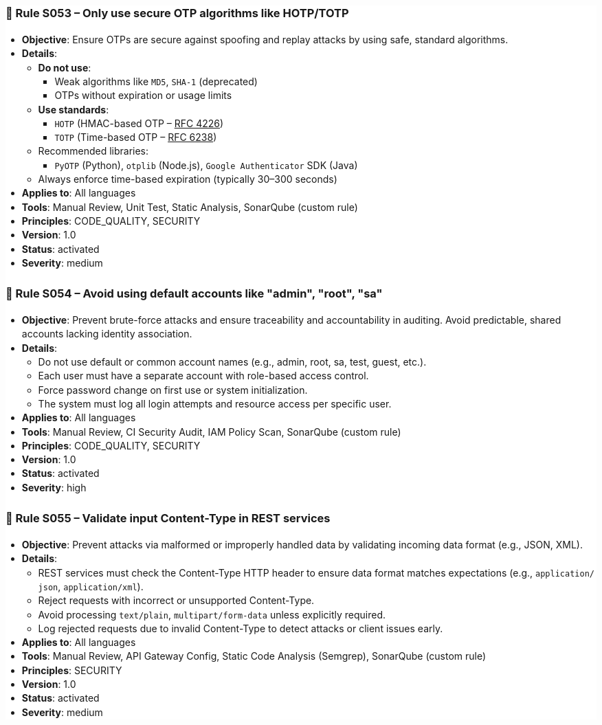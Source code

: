 ### 📘 Rule S053 – Only use secure OTP algorithms like HOTP/TOTP

- **Objective**: Ensure OTPs are secure against spoofing and replay attacks by using safe, standard algorithms.
- **Details**:
    - **Do not use**:
        - Weak algorithms like `MD5`, `SHA-1` (deprecated)
        - OTPs without expiration or usage limits
    - **Use standards**:
        - `HOTP` (HMAC-based OTP – [RFC 4226](https://datatracker.ietf.org/doc/html/rfc4226))
        - `TOTP` (Time-based OTP – [RFC 6238](https://datatracker.ietf.org/doc/html/rfc6238))
    - Recommended libraries:
        - `PyOTP` (Python), `otplib` (Node.js), `Google Authenticator` SDK (Java)
    - Always enforce time-based expiration (typically 30–300 seconds)
- **Applies to**: All languages
- **Tools**: Manual Review, Unit Test, Static Analysis, SonarQube (custom rule)
- **Principles**: CODE_QUALITY, SECURITY
- **Version**: 1.0
- **Status**: activated
- **Severity**: medium

### 📘 Rule S054 – Avoid using default accounts like "admin", "root", "sa"

- **Objective**: Prevent brute-force attacks and ensure traceability and accountability in auditing. Avoid predictable, shared accounts lacking identity association.
- **Details**:
    - Do not use default or common account names (e.g., admin, root, sa, test, guest, etc.).
    - Each user must have a separate account with role-based access control.
    - Force password change on first use or system initialization.
    - The system must log all login attempts and resource access per specific user.
- **Applies to**: All languages
- **Tools**: Manual Review, CI Security Audit, IAM Policy Scan, SonarQube (custom rule)
- **Principles**: CODE_QUALITY, SECURITY
- **Version**: 1.0
- **Status**: activated
- **Severity**: high

### 📘 Rule S055 – Validate input Content-Type in REST services

- **Objective**: Prevent attacks via malformed or improperly handled data by validating incoming data format (e.g., JSON, XML).
- **Details**:
    - REST services must check the Content-Type HTTP header to ensure data format matches expectations (e.g., `application/json`, `application/xml`).
    - Reject requests with incorrect or unsupported Content-Type.
    - Avoid processing `text/plain`, `multipart/form-data` unless explicitly required.
    - Log rejected requests due to invalid Content-Type to detect attacks or client issues early.
- **Applies to**: All languages
- **Tools**: Manual Review, API Gateway Config, Static Code Analysis (Semgrep), SonarQube (custom rule)
- **Principles**: SECURITY
- **Version**: 1.0
- **Status**: activated
- **Severity**: medium
